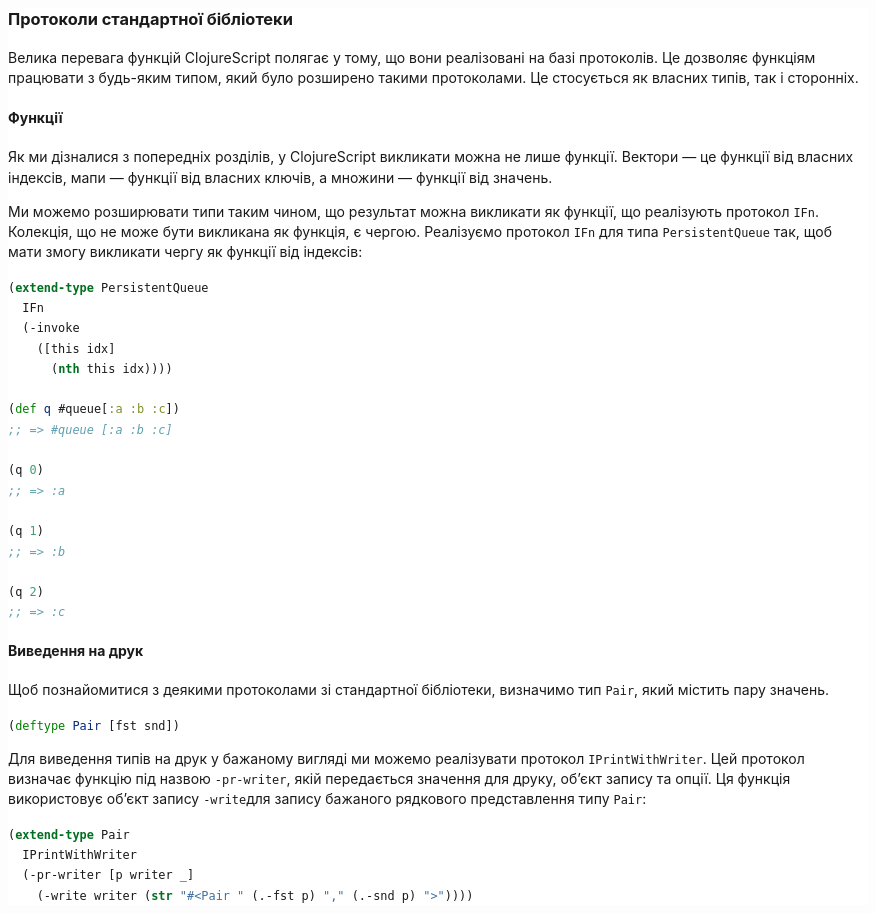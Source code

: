 ### Протоколи стандартної бібліотеки

Велика перевага функцій ClojureScript полягає у тому, що вони реалізовані на базі протоколів. Це дозволяє функціям працювати з будь-яким типом, який було розширено такими протоколами. Це стосується як власних типів, так і сторонніх.

#### Функції

Як ми дізналися з попередніх розділів, у ClojureScript викликати можна не лише функції. Вектори — це функції від власних індексів, мапи — функції від власних ключів, а множини — функції від значень.

Ми можемо розширювати типи таким чином, що результат можна викликати як функції, що реалізують протокол `IFn`. Колекція, що не може бути викликана як функція, є чергою. Реалізуємо протокол `IFn` для типа `PersistentQueue` так, щоб мати змогу викликати чергу як функції від індексів:

```clojure
(extend-type PersistentQueue
  IFn
  (-invoke
    ([this idx]
      (nth this idx))))

(def q #queue[:a :b :c])
;; => #queue [:a :b :c]

(q 0)
;; => :a

(q 1)
;; => :b

(q 2)
;; => :c
```


#### Виведення на друк

Щоб познайомитися з деякими протоколами зі стандартної бібліотеки, визначимо тип `Pair`, який містить пару значень.

```clojure
(deftype Pair [fst snd])
```

Для виведення типів на друк у бажаному вигляді ми можемо реалізувати протокол `IPrintWithWriter`. Цей протокол визначає функцію під назвою `-pr-writer`, якій передається значення для друку, обʼєкт запису та опції. Ця функція використовує обʼєкт запису `-write`для запису бажаного рядкового представлення типу `Pair`:


```clojure
(extend-type Pair
  IPrintWithWriter
  (-pr-writer [p writer _]
    (-write writer (str "#<Pair " (.-fst p) "," (.-snd p) ">"))))
```
